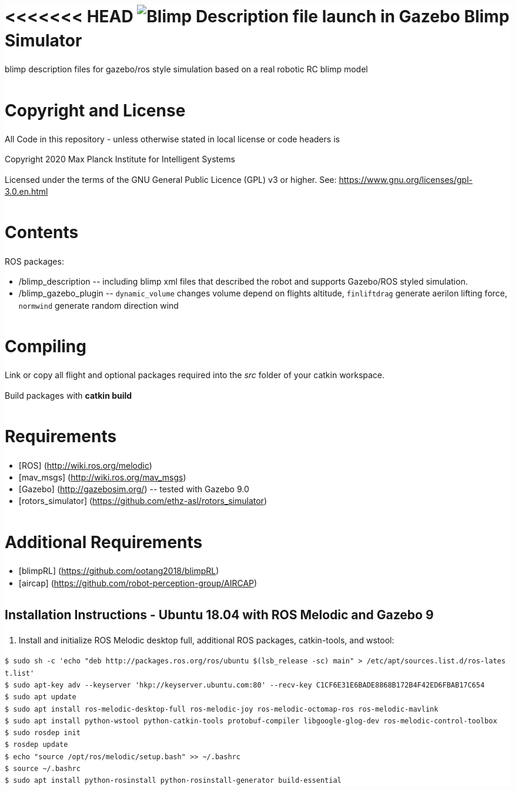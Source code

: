 <<<<<<< HEAD
![Blimp Description file launch in Gazebo](image/blimp.png)
Blimp Simulator 
=================================================================
blimp description files for gazebo/ros style simulation based on a real robotic RC blimp model

# Copyright and License

All Code in this repository - unless otherwise stated in local license or code headers is

Copyright 2020 Max Planck Institute for Intelligent Systems

Licensed under the terms of the GNU General Public Licence (GPL) v3 or higher.
See: https://www.gnu.org/licenses/gpl-3.0.en.html


# Contents
ROS packages:

* /blimp_description -- including blimp xml files that described the robot and supports Gazebo/ROS styled simulation. 
* /blimp_gazebo_plugin -- `dynamic_volume` changes volume depend on flights altitude, `finliftdrag` generate aerilon lifting force, `normwind` generate random direction wind

# Compiling
Link or copy all flight and optional packages required into the *src* folder of your catkin workspace.

Build packages with **catkin build**

# Requirements
* [ROS] (http://wiki.ros.org/melodic) 
* [mav_msgs] (http://wiki.ros.org/mav_msgs)
* [Gazebo] (http://gazebosim.org/) -- tested with Gazebo 9.0
* [rotors_simulator] (https://github.com/ethz-asl/rotors_simulator)

# Additional Requirements
* [blimpRL] (https://github.com/ootang2018/blimpRL)
* [aircap] (https://github.com/robot-perception-group/AIRCAP)

Installation Instructions - Ubuntu 18.04 with ROS Melodic and Gazebo 9
---------------------------------------------------------------------------

1. Install and initialize ROS Melodic desktop full, additional ROS packages, catkin-tools, and wstool:

```console
$ sudo sh -c 'echo "deb http://packages.ros.org/ros/ubuntu $(lsb_release -sc) main" > /etc/apt/sources.list.d/ros-latest.list'
$ sudo apt-key adv --keyserver 'hkp://keyserver.ubuntu.com:80' --recv-key C1CF6E31E6BADE8868B172B4F42ED6FBAB17C654
$ sudo apt update
$ sudo apt install ros-melodic-desktop-full ros-melodic-joy ros-melodic-octomap-ros ros-melodic-mavlink
$ sudo apt install python-wstool python-catkin-tools protobuf-compiler libgoogle-glog-dev ros-melodic-control-toolbox
$ sudo rosdep init
$ rosdep update
$ echo "source /opt/ros/melodic/setup.bash" >> ~/.bashrc
$ source ~/.bashrc
$ sudo apt install python-rosinstall python-rosinstall-generator build-essential
```